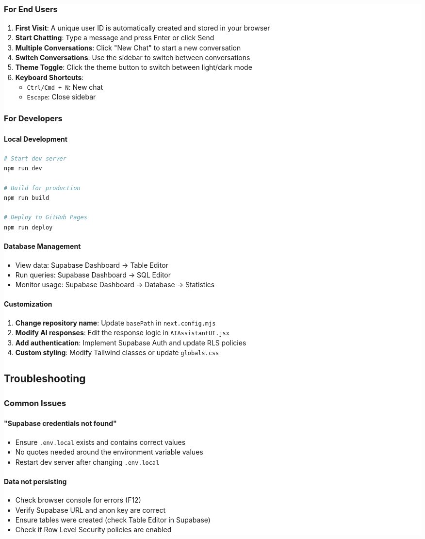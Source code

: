 ### For End Users

1. **First Visit**: A unique user ID is automatically created and stored in your browser
2. **Start Chatting**: Type a message and press Enter or click Send
3. **Multiple Conversations**: Click "New Chat" to start a new conversation
4. **Switch Conversations**: Use the sidebar to switch between conversations
5. **Theme Toggle**: Click the theme button to switch between light/dark mode
6. **Keyboard Shortcuts**:
   - `Ctrl/Cmd + N`: New chat
   - `Escape`: Close sidebar

### For Developers

#### Local Development

```bash
# Start dev server
npm run dev

# Build for production
npm run build

# Deploy to GitHub Pages
npm run deploy
```

#### Database Management

- View data: Supabase Dashboard → Table Editor
- Run queries: Supabase Dashboard → SQL Editor
- Monitor usage: Supabase Dashboard → Database → Statistics

#### Customization

1. **Change repository name**: Update `basePath` in `next.config.mjs`
2. **Modify AI responses**: Edit the response logic in `AIAssistantUI.jsx`
3. **Add authentication**: Implement Supabase Auth and update RLS policies
4. **Custom styling**: Modify Tailwind classes or update `globals.css`

## Troubleshooting

### Common Issues

#### "Supabase credentials not found"
- Ensure `.env.local` exists and contains correct values
- No quotes needed around the environment variable values
- Restart dev server after changing `.env.local`

#### Data not persisting
- Check browser console for errors (F12)
- Verify Supabase URL and anon key are correct
- Ensure tables were created (check Table Editor in Supabase)
- Check if Row Level Security policies are enabled
